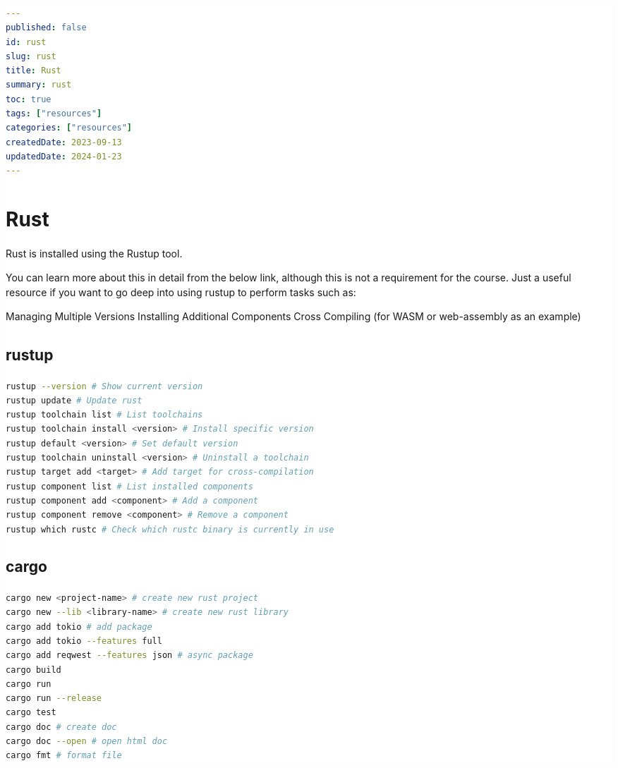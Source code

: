 ```yaml
---
published: false
id: rust
slug: rust
title: Rust
summary: rust
toc: true
tags: ["resources"]
categories: ["resources"]
createdDate: 2023-09-13
updatedDate: 2024-01-23
---
```


# Rust

Rust is installed using the Rustup tool.

You can learn more about this in detail from the below link, although this is not a requirement for the course. Just a useful resource if you want to go deep into using rustup to perform tasks such as:

Managing Multiple Versions
Installing Additional Components
Cross Compiling (for WASM or web-assembly as an example)


## rustup

```bash
rustup --version # Show current version
rustup update # Update rust
rustup toolchain list # List toolchains
rustup toolchain install <version> # Install specific version
rustup default <version> # Set default version
rustup toolchain uninstall <version> # Uninstall a toolchain
rustup target add <target> # Add target for cross-compilation
rustup component list # List installed components
rustup component add <component> # Add a component
rustup component remove <component> # Remove a component
rustup which rustc # Check which rustc binary is currently in use
```


## cargo

```bash
cargo new <project-name> # create new rust project
cargo new --lib <library-name> # create new rust library
cargo add tokio # add package
cargo add tokio --features full
cargo add reqwest --features json # async package
cargo build
cargo run
cargo run --release
cargo test
cargo doc # create doc
cargo doc --open # open html doc
cargo fmt # format file
```
